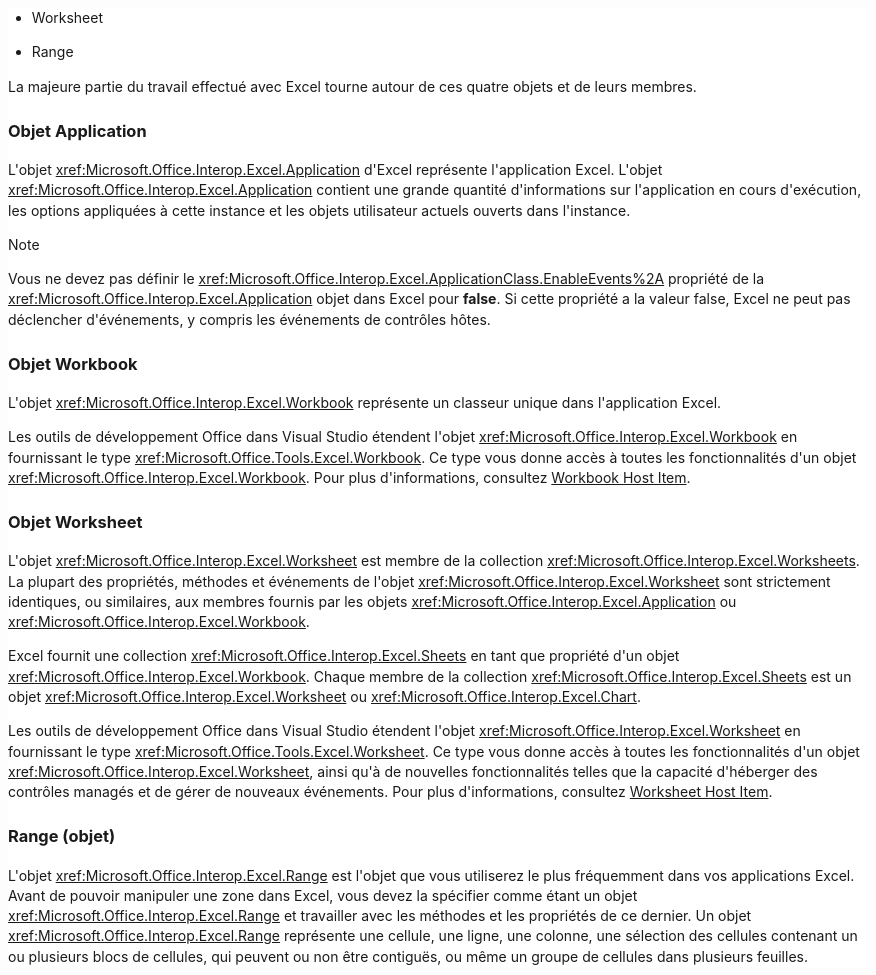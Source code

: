 -   Worksheet  
  
-   Range  
  
 La majeure partie du travail effectué avec Excel tourne autour de ces quatre objets et de leurs membres.  
  
### <a name="application-object"></a>Objet Application  
 L'objet <xref:Microsoft.Office.Interop.Excel.Application> d'Excel représente l'application Excel. L'objet <xref:Microsoft.Office.Interop.Excel.Application> contient une grande quantité d'informations sur l'application en cours d'exécution, les options appliquées à cette instance et les objets utilisateur actuels ouverts dans l'instance.  
  
> [!NOTE]  
>  Vous ne devez pas définir le <xref:Microsoft.Office.Interop.Excel.ApplicationClass.EnableEvents%2A> propriété de la <xref:Microsoft.Office.Interop.Excel.Application> objet dans Excel pour **false**. Si cette propriété a la valeur false, Excel ne peut pas déclencher d'événements, y compris les événements de contrôles hôtes.  
  
### <a name="workbook-object"></a>Objet Workbook  
 L'objet <xref:Microsoft.Office.Interop.Excel.Workbook> représente un classeur unique dans l'application Excel.  
  
 Les outils de développement Office dans Visual Studio étendent l'objet <xref:Microsoft.Office.Interop.Excel.Workbook> en fournissant le type <xref:Microsoft.Office.Tools.Excel.Workbook>. Ce type vous donne accès à toutes les fonctionnalités d'un objet <xref:Microsoft.Office.Interop.Excel.Workbook>. Pour plus d'informations, consultez [Workbook Host Item](../vsto/workbook-host-item.md).  
  
### <a name="worksheet-object"></a>Objet Worksheet  
 L'objet <xref:Microsoft.Office.Interop.Excel.Worksheet> est membre de la collection <xref:Microsoft.Office.Interop.Excel.Worksheets>. La plupart des propriétés, méthodes et événements de l'objet <xref:Microsoft.Office.Interop.Excel.Worksheet> sont strictement identiques, ou similaires, aux membres fournis par les objets <xref:Microsoft.Office.Interop.Excel.Application> ou <xref:Microsoft.Office.Interop.Excel.Workbook>.  
  
 Excel fournit une collection <xref:Microsoft.Office.Interop.Excel.Sheets> en tant que propriété d'un objet <xref:Microsoft.Office.Interop.Excel.Workbook>. Chaque membre de la collection <xref:Microsoft.Office.Interop.Excel.Sheets> est un objet <xref:Microsoft.Office.Interop.Excel.Worksheet> ou <xref:Microsoft.Office.Interop.Excel.Chart>.  
  
 Les outils de développement Office dans Visual Studio étendent l'objet <xref:Microsoft.Office.Interop.Excel.Worksheet> en fournissant le type <xref:Microsoft.Office.Tools.Excel.Worksheet>. Ce type vous donne accès à toutes les fonctionnalités d'un objet <xref:Microsoft.Office.Interop.Excel.Worksheet>, ainsi qu'à de nouvelles fonctionnalités telles que la capacité d'héberger des contrôles managés et de gérer de nouveaux événements. Pour plus d'informations, consultez [Worksheet Host Item](../vsto/worksheet-host-item.md).  
  
### <a name="range-object"></a>Range (objet)  
 L'objet <xref:Microsoft.Office.Interop.Excel.Range> est l'objet que vous utiliserez le plus fréquemment dans vos applications Excel. Avant de pouvoir manipuler une zone dans Excel, vous devez la spécifier comme étant un objet <xref:Microsoft.Office.Interop.Excel.Range> et travailler avec les méthodes et les propriétés de ce dernier. Un objet <xref:Microsoft.Office.Interop.Excel.Range> représente une cellule, une ligne, une colonne, une sélection des cellules contenant un ou plusieurs blocs de cellules, qui peuvent ou non être contiguës, ou même un groupe de cellules dans plusieurs feuilles.  
  